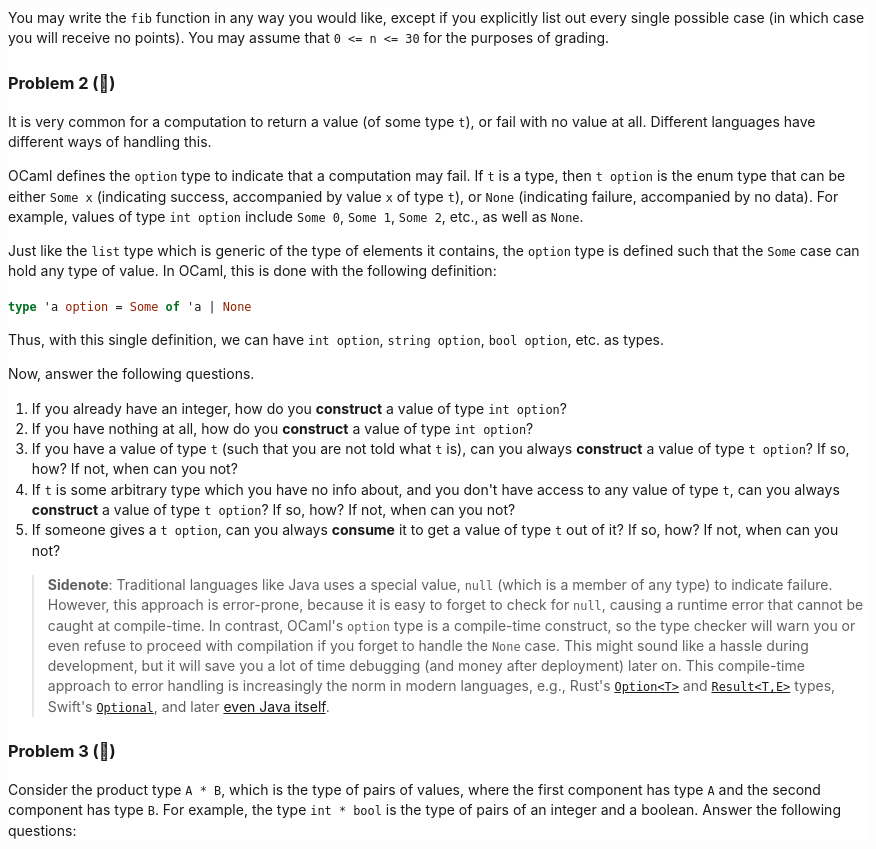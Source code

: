 You may write the `fib` function in any way you would like, except if you explicitly list out every single possible case (in which case you will receive no points). You may assume that `0 <= n <= 30` for the purposes of grading.



### Problem 2 (📝)

It is very common for a computation to return a value (of some type `t`), or fail with no value at all. Different languages have different ways of handling this.

OCaml defines the `option` type to indicate that a computation may fail. If `t` is a type, then `t option` is the enum type that can be either `Some x` (indicating success, accompanied by value `x` of type `t`), or `None` (indicating failure, accompanied by no data). For example, values of type `int option` include `Some 0`, `Some 1`, `Some 2`, etc., as well as `None`.

Just like the `list` type which is generic of the type of elements it contains, the `option` type is defined such that the `Some` case can hold any type of value. In OCaml, this is done with the following definition:

```ocaml
type 'a option = Some of 'a | None
```
Thus, with this single definition, we can have `int option`, `string option`, `bool option`, etc. as types.

Now, answer the following questions.

1. If you already have an integer, how do you **construct** a value of type `int option`?
2. If you have nothing at all, how do you **construct** a value of type `int option`?
3. If you have a value of type `t` (such that you are not told what `t` is), can you always **construct** a value of type `t option`? If so, how? If not, when can you not?
4. If `t` is some arbitrary type which you have no info about, and you don't have access to any value of type `t`, can you always **construct** a value of type `t option`? If so, how? If not, when can you not?
5. If someone gives a `t option`, can you always **consume** it to get a value of type `t` out of it? If so, how? If not, when can you not?



> **Sidenote**: Traditional languages like Java uses a special value, `null` (which is a member of any type) to indicate failure. However, this approach is error-prone, because it is easy to forget to check for `null`, causing a runtime error that cannot be caught at compile-time. In contrast, OCaml's `option` type is a compile-time construct, so the type checker will warn you or even refuse to proceed with compilation if you forget to handle the `None` case. This might sound like a hassle during development, but it will save you a lot of time debugging (and money after deployment) later on. This compile-time approach to error handling is increasingly the norm in modern languages, e.g., Rust's [`Option<T>`](https://doc.rust-lang.org/rust-by-example/std/option.html) and [`Result<T,E>`](https://doc.rust-lang.org/rust-by-example/error/result.html) types, Swift's [`Optional`](https://developer.apple.com/documentation/swift/optional), and later [even Java itself](https://docs.oracle.com/javase/8/docs/api/java/util/Optional.html).


### Problem 3 (📝)

Consider the product type `A * B`, which is the type of pairs of values, where the first component has type `A` and the second component has type `B`. For example, the type `int * bool` is the type of pairs of an integer and a boolean. Answer the following questions:

